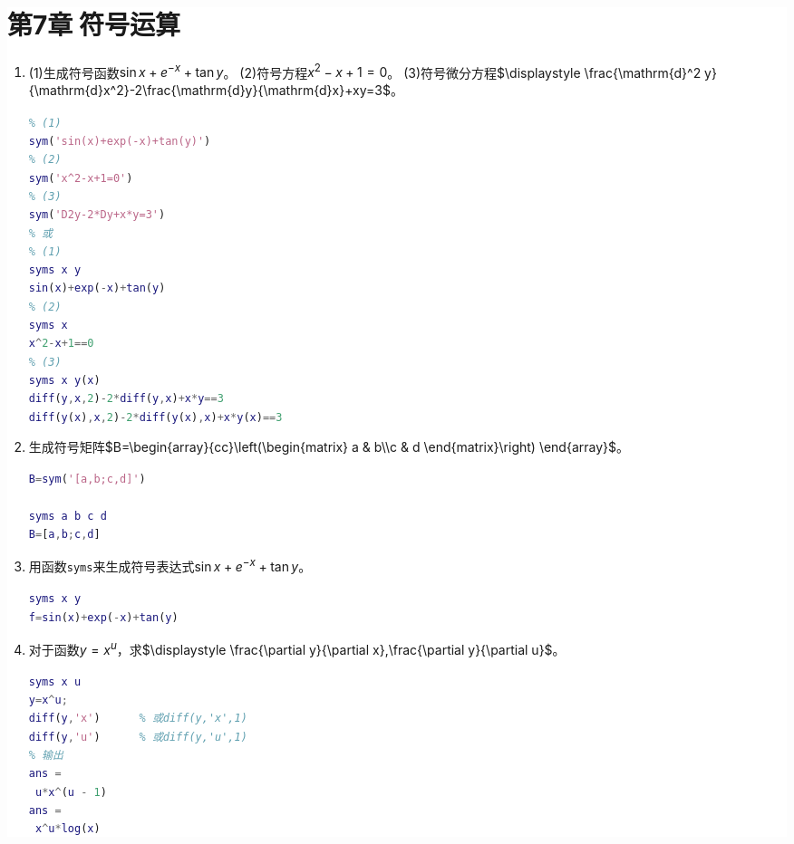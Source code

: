 # 第7章 符号运算

1. (1)生成符号函数$\sin x+e^{-x}+\tan y$。
   (2)符号方程$x^2-x+1=0$。
   (3)符号微分方程$\displaystyle \frac{\mathrm{d}^2 y}{\mathrm{d}x^2}-2\frac{\mathrm{d}y}{\mathrm{d}x}+xy=3$。
   
   ```matlab
   % (1)
   sym('sin(x)+exp(-x)+tan(y)')
   % (2)
   sym('x^2-x+1=0')
   % (3)
   sym('D2y-2*Dy+x*y=3')
   % 或
   % (1)
   syms x y
   sin(x)+exp(-x)+tan(y)
   % (2)
   syms x
   x^2-x+1==0
   % (3)
   syms x y(x)
   diff(y,x,2)-2*diff(y,x)+x*y==3
   diff(y(x),x,2)-2*diff(y(x),x)+x*y(x)==3
   ```
   
2. 生成符号矩阵$B=\begin{array}{cc}\left(\begin{matrix} a & b\\c & d \end{matrix}\right) \end{array}$。

   ```matlab
   B=sym('[a,b;c,d]')
   
   syms a b c d
   B=[a,b;c,d]
   ```

3. 用函数`syms`来生成符号表达式$\sin x+e^{-x}+\tan y$。

   ```matlab
   syms x y
   f=sin(x)+exp(-x)+tan(y)
   ```

4. 对于函数$y=x^u$，求$\displaystyle \frac{\partial y}{\partial x},\frac{\partial y}{\partial u}$。

   ```matlab
   syms x u
   y=x^u;
   diff(y,'x')		% 或diff(y,'x',1)
   diff(y,'u')		% 或diff(y,'u',1)
   % 输出
   ans =
    u*x^(u - 1)
   ans =
    x^u*log(x)
   ```
